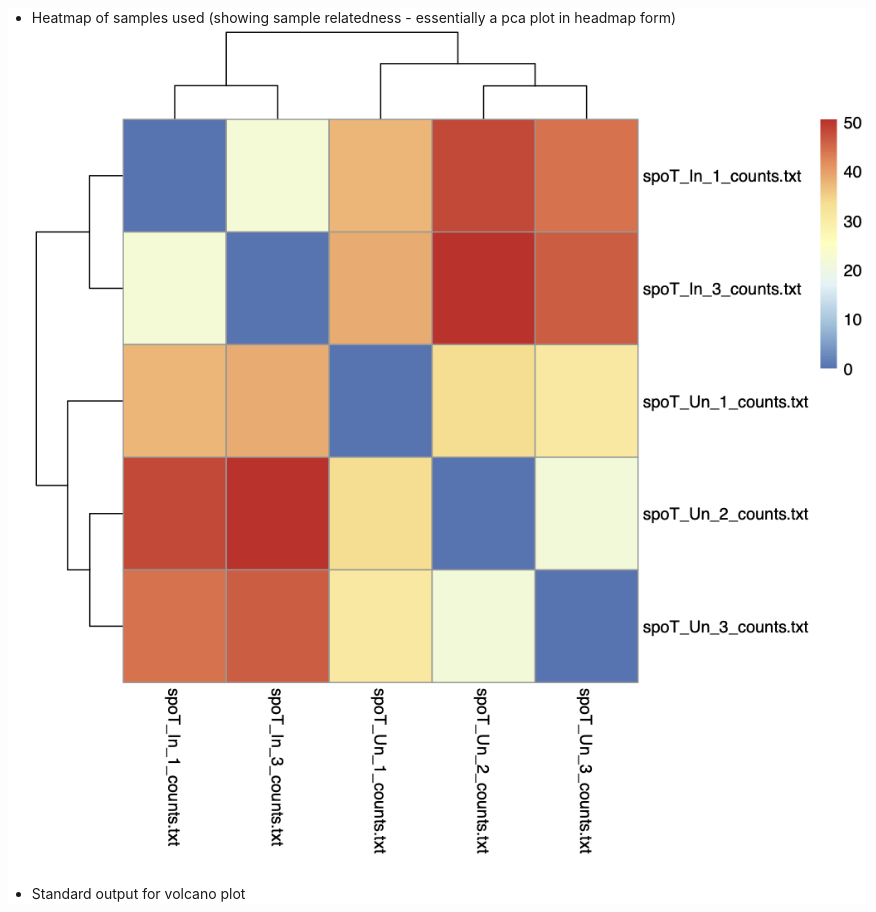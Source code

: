   - Heatmap of samples used (showing sample relatedness - essentially a pca plot in headmap form)
![Sample Heatmap](https://github.com/SJWScience/PL_RNAseq/blob/main/plots/sample_distance_heatmap_DESEQ.png)

  - Standard output for volcano plot